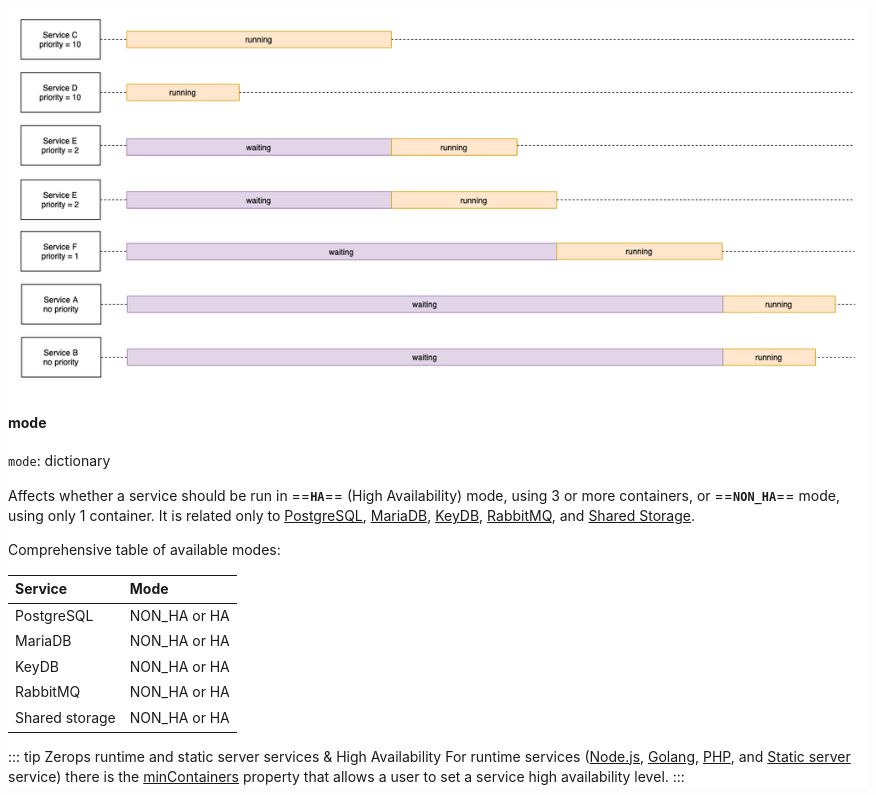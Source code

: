 ![Zerops import priorities](./images/Timeline_Services_Priorities.png "Zerops import priorities")

#### mode

`mode`: dictionary

Affects whether a service should be run in ==**`HA`**== (High Availability) mode, using 3 or more containers, or ==**`NON_HA`**== mode, using only 1 container. It is related only to [PostgreSQL](/documentation/services/databases/postgresql.html#ha-non-ha-database-mode), [MariaDB](/documentation/services/databases/mariadb.html#ha-non-ha-database-mode), [KeyDB](/documentation/services/databases/keydb.html#ha-non-ha-database-mode), [RabbitMQ](/documentation/services/message-brokers/rabbitmq.html#ha-non-ha-mode), and [Shared Storage](/documentation/services/storage/shared.html#ha-non-ha-shared-storage-mode).

Comprehensive table of available modes:

|Service        |Mode         |
|:--------------|:------------|
|PostgreSQL     |NON_HA or HA |
|MariaDB        |NON_HA or HA |
|KeyDB          |NON_HA or HA |
|RabbitMQ       |NON_HA or HA |
|Shared storage |NON_HA or HA |


::: tip Zerops runtime and static server services & High Availability
For runtime services ([Node.js](/documentation/services/runtimes/nodejs.html#ha-non-ha-runtime-environment-mode), [Golang](/documentation/services/runtimes/golang.html#ha-non-ha-runtime-environment-mode), [PHP](/documentation/services/runtimes/php.html#ha-non-ha-runtime-environment-mode), and [Static server](/documentation/services/static-servers/nginx.html#ha-non-ha-mode) service) there is the [minContainers](#minContainers) property that allows a user to set a service high availability level.
:::
